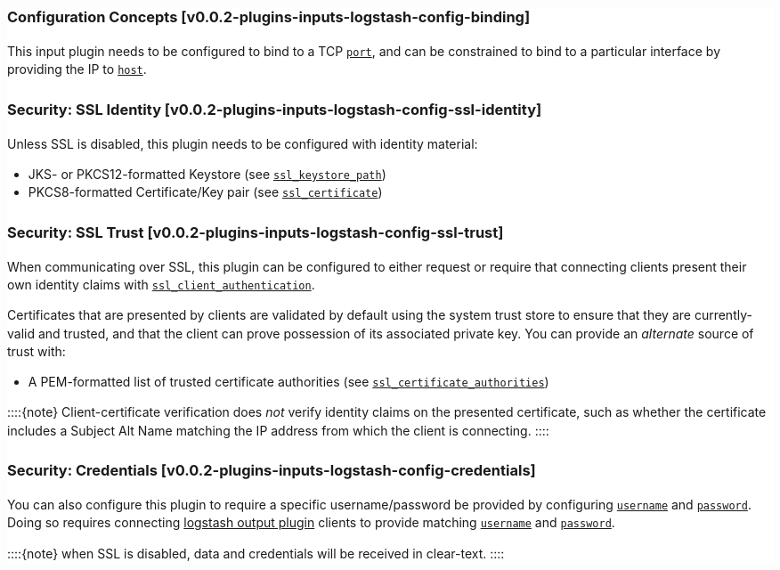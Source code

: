 ### Configuration Concepts [v0.0.2-plugins-inputs-logstash-config-binding]

This input plugin needs to be configured to bind to a TCP [`port`](v0-0-2-plugins-inputs-logstash.md#v0.0.2-plugins-inputs-logstash-port), and can be constrained to bind to a particular interface by providing the IP to [`host`](v0-0-2-plugins-inputs-logstash.md#v0.0.2-plugins-inputs-logstash-host).


### Security: SSL Identity [v0.0.2-plugins-inputs-logstash-config-ssl-identity]

Unless SSL is disabled, this plugin needs to be configured with identity material:

* JKS- or PKCS12-formatted Keystore (see [`ssl_keystore_path`](v0-0-2-plugins-inputs-logstash.md#v0.0.2-plugins-inputs-logstash-ssl_keystore_path))
* PKCS8-formatted Certificate/Key pair (see [`ssl_certificate`](v0-0-2-plugins-inputs-logstash.md#v0.0.2-plugins-inputs-logstash-ssl_certificate))


### Security: SSL Trust [v0.0.2-plugins-inputs-logstash-config-ssl-trust]

When communicating over SSL, this plugin can be configured to either request or require that connecting clients present their own identity claims with [`ssl_client_authentication`](v0-0-2-plugins-inputs-logstash.md#v0.0.2-plugins-inputs-logstash-ssl_client_authentication).

Certificates that are presented by clients are validated by default using the system trust store to ensure that they are currently-valid and trusted, and that the client can prove possession of its associated private key. You can provide an *alternate* source of trust with:

* A PEM-formatted list of trusted certificate authorities (see [`ssl_certificate_authorities`](v0-0-2-plugins-inputs-logstash.md#v0.0.2-plugins-inputs-logstash-ssl_certificate_authorities))

::::{note}
Client-certificate verification does *not* verify identity claims on the presented certificate, such as whether the certificate includes a Subject Alt Name matching the IP address from which the client is connecting.
::::



### Security: Credentials [v0.0.2-plugins-inputs-logstash-config-credentials]

You can also configure this plugin to require a specific username/password be provided by configuring [`username`](v0-0-2-plugins-inputs-logstash.md#v0.0.2-plugins-inputs-logstash-username) and [`password`](v0-0-2-plugins-inputs-logstash.md#v0.0.2-plugins-inputs-logstash-password). Doing so requires connecting [logstash output plugin](logstash://reference/plugins-outputs-logstash.md) clients to provide matching [`username`](v0-0-2-plugins-inputs-logstash.md#v0.0.2-plugins-inputs-logstash-username) and [`password`](v0-0-2-plugins-inputs-logstash.md#v0.0.2-plugins-inputs-logstash-password).

::::{note}
when SSL is disabled, data and credentials will be received in clear-text.
::::

